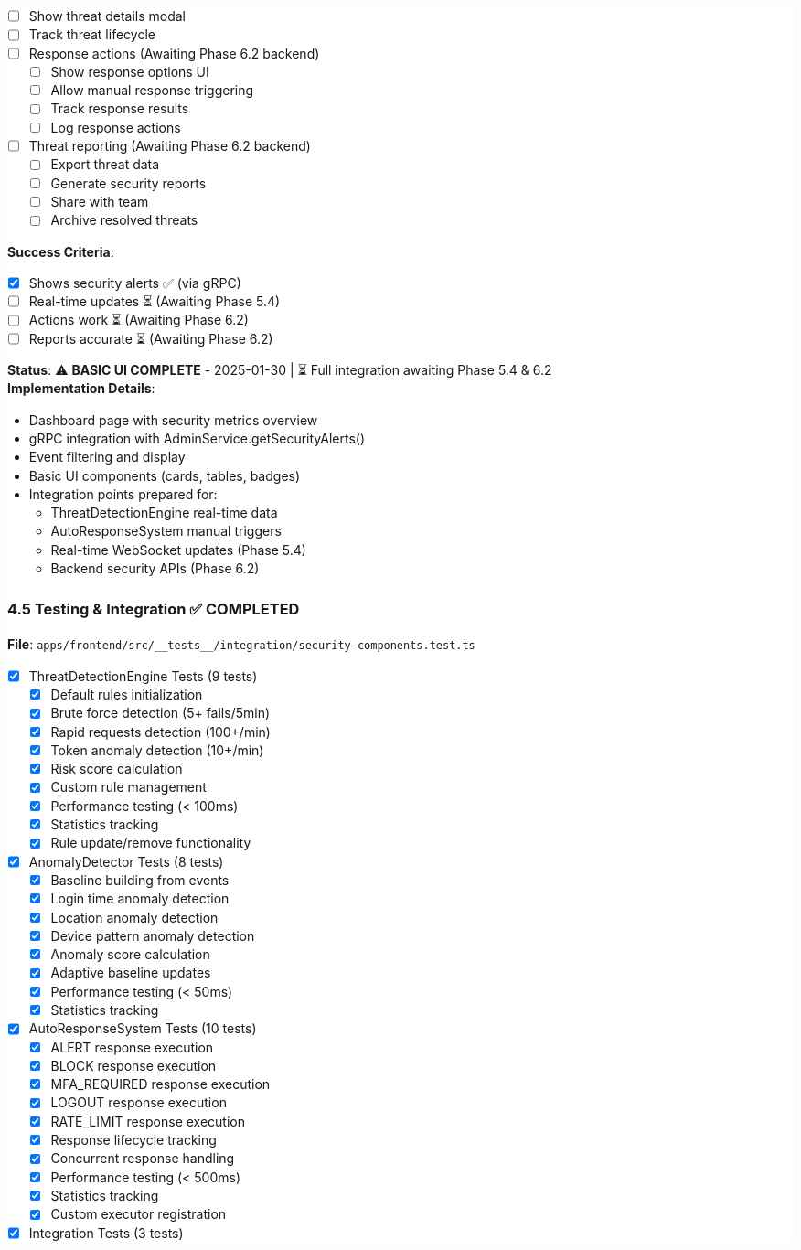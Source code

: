   - [ ] Show threat details modal
  - [ ] Track threat lifecycle
- [ ] Response actions (Awaiting Phase 6.2 backend)
  - [ ] Show response options UI
  - [ ] Allow manual response triggering
  - [ ] Track response results
  - [ ] Log response actions
- [ ] Threat reporting (Awaiting Phase 6.2 backend)
  - [ ] Export threat data
  - [ ] Generate security reports
  - [ ] Share with team
  - [ ] Archive resolved threats

**Success Criteria**:
- [x] Shows security alerts ✅ (via gRPC)
- [ ] Real-time updates ⏳ (Awaiting Phase 5.4)
- [ ] Actions work ⏳ (Awaiting Phase 6.2)
- [ ] Reports accurate ⏳ (Awaiting Phase 6.2)

**Status**: ⚠️ **BASIC UI COMPLETE** - 2025-01-30 | ⏳ Full integration awaiting Phase 5.4 & 6.2  
**Implementation Details**:
- Dashboard page with security metrics overview
- gRPC integration with AdminService.getSecurityAlerts()
- Event filtering and display
- Basic UI components (cards, tables, badges)
- Integration points prepared for:
  - ThreatDetectionEngine real-time data
  - AutoResponseSystem manual triggers
  - Real-time WebSocket updates (Phase 5.4)
  - Backend security APIs (Phase 6.2)

### 4.5 Testing & Integration ✅ COMPLETED
**File**: `apps/frontend/src/__tests__/integration/security-components.test.ts`

- [x] ThreatDetectionEngine Tests (9 tests)
  - [x] Default rules initialization
  - [x] Brute force detection (5+ fails/5min)
  - [x] Rapid requests detection (100+/min)
  - [x] Token anomaly detection (10+/min)
  - [x] Risk score calculation
  - [x] Custom rule management
  - [x] Performance testing (< 100ms)
  - [x] Statistics tracking
  - [x] Rule update/remove functionality
- [x] AnomalyDetector Tests (8 tests)
  - [x] Baseline building from events
  - [x] Login time anomaly detection
  - [x] Location anomaly detection
  - [x] Device pattern anomaly detection
  - [x] Anomaly score calculation
  - [x] Adaptive baseline updates
  - [x] Performance testing (< 50ms)
  - [x] Statistics tracking
- [x] AutoResponseSystem Tests (10 tests)
  - [x] ALERT response execution
  - [x] BLOCK response execution
  - [x] MFA_REQUIRED response execution
  - [x] LOGOUT response execution
  - [x] RATE_LIMIT response execution
  - [x] Response lifecycle tracking
  - [x] Concurrent response handling
  - [x] Performance testing (< 500ms)
  - [x] Statistics tracking
  - [x] Custom executor registration
- [x] Integration Tests (3 tests)